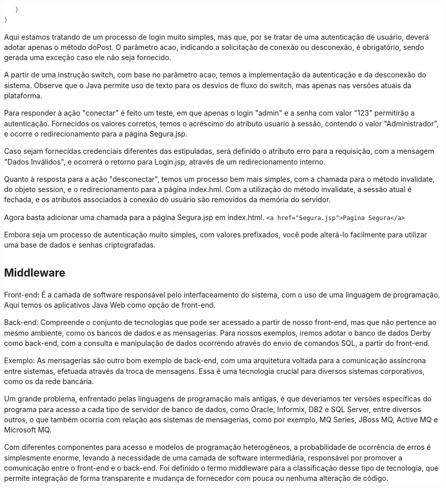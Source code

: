 ```java 
   } 
} 
``` 
 
Aqui estamos tratando de um processo de login muito simples, mas que, por se tratar de uma autenticação de usuário, deverá adotar apenas o método doPost. O parâmetro acao, indicando a solicitação de conexão ou desconexão, é obrigatório, sendo gerada uma exceção caso ele não seja fornecido. 
 
A partir de uma instrução switch, com base no parâmetro acao, temos a implementação da autenticação e da desconexão do sistema. Observe que o Java permite uso de texto para os desvios de fluxo do switch, mas apenas nas versões atuais da plataforma. 
 
Para responder à ação "conectar" é feito um teste, em que apenas o login "admin" e a senha com valor "123" permitirão a autenticação. Fornecidos os valores corretos, temos o acréscimo do atributo usuario à sessão, contendo o valor "Administrador", e ocorre o redirecionamento para a página Segura.jsp. 
 
Caso sejam fornecidas credenciais diferentes das estipuladas, será definido o atributo erro para a requisição, com a mensagem "Dados Inválidos", e ocorrerá o retorno para Login.jsp, através de um redirecionamento interno. 
 
Quanto à resposta para a ação "desconectar", temos um processo bem mais simples, com a chamada para o método invalidate, do objeto session, e o redirecionamento para a página index.hml. Com a utilização do método invalidate, a sessão atual é fechada, e os atributos associados à conexão do usuário são removidos da memória do servidor. 
 
Agora basta adicionar uma chamada para a página Segura.jsp em index.html. `<a href="Segura.jsp">Pagina Segura</a>` 
 
Embora seja um processo de autenticação muito simples, com valores prefixados, você pode alterá-lo facilmente para utilizar uma base de dados e senhas criptografadas. 
 
## Middleware 
 
Front-end: É a camada de software responsável pelo interfaceamento do sistema, com o uso de uma linguagem de programação. Aqui temos os aplicativos Java Web como opção de front-end. 
 
Back-end: Compreende o conjunto de tecnologias que pode ser acessado a partir de nosso front-end, mas que não pertence ao mesmo ambiente, como os bancos de dados e as mensagerias. Para nossos exemplos, iremos adotar o banco de dados Derby como back-end, com a consulta e manipulação de dados ocorrendo através do envio de comandos SQL, a partir do front-end. 
 
Exemplo: As mensagerias são outro bom exemplo de back-end, com uma arquitetura voltada para a comunicação assíncrona entre sistemas, efetuada através da troca de mensagens. Essa é uma tecnologia crucial para diversos sistemas corporativos, como os da rede bancária. 
 
Um grande problema, enfrentado pelas linguagens de programação mais antigas, é que deveríamos ter versões específicas do programa para acesso a cada tipo de servidor de banco de dados, como Oracle, Informix, DB2 e SQL Server, entre diversos outros, o que também ocorria com relação aos sistemas de mensagerias, como por exemplo, MQ Series, JBoss MQ, Active MQ e Microsoft MQ. 
 
Com diferentes componentes para acesso e modelos de programação heterogêneos, a probabilidade de ocorrência de erros é simplesmente enorme, levando à necessidade de uma camada de software intermediária, responsável por promover a comunicação entre o front-end e o back-end. Foi definido o termo middleware para a classificação desse tipo de tecnologia, que permite integração de forma transparente e mudança de fornecedor com pouca ou nenhuma alteração de código. 
 